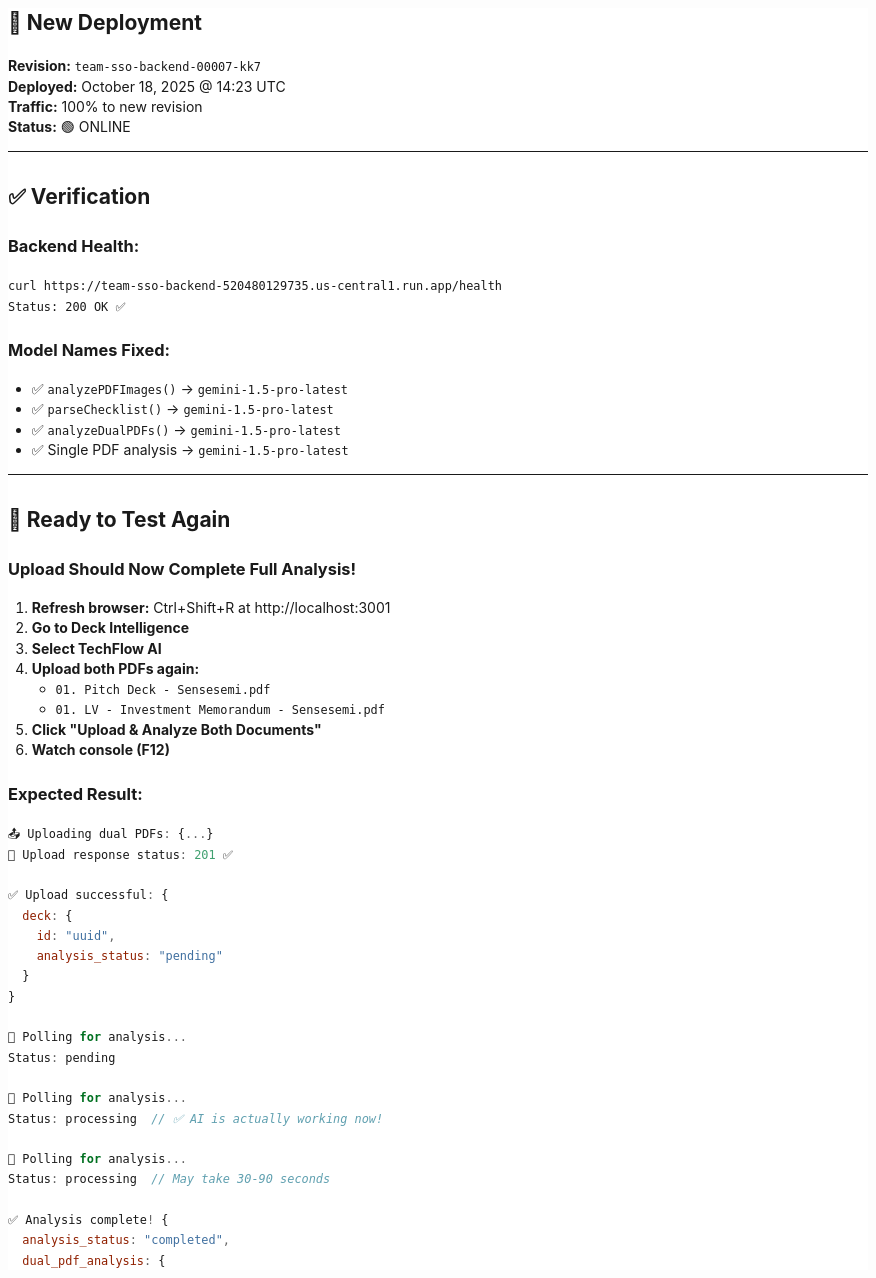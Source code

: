 
## 🚀 New Deployment

**Revision:** `team-sso-backend-00007-kk7`  
**Deployed:** October 18, 2025 @ 14:23 UTC  
**Traffic:** 100% to new revision  
**Status:** 🟢 ONLINE

---

## ✅ Verification

### Backend Health:
```
curl https://team-sso-backend-520480129735.us-central1.run.app/health
Status: 200 OK ✅
```

### Model Names Fixed:
- ✅ `analyzePDFImages()` → `gemini-1.5-pro-latest`
- ✅ `parseChecklist()` → `gemini-1.5-pro-latest`
- ✅ `analyzeDualPDFs()` → `gemini-1.5-pro-latest`
- ✅ Single PDF analysis → `gemini-1.5-pro-latest`

---

## 🎯 Ready to Test Again

### Upload Should Now Complete Full Analysis!

1. **Refresh browser:** Ctrl+Shift+R at http://localhost:3001
2. **Go to Deck Intelligence**
3. **Select TechFlow AI**
4. **Upload both PDFs again:**
   - `01. Pitch Deck - Sensesemi.pdf`
   - `01. LV - Investment Memorandum - Sensesemi.pdf`
5. **Click "Upload & Analyze Both Documents"**
6. **Watch console (F12)**

### Expected Result:
```javascript
📤 Uploading dual PDFs: {...}
📡 Upload response status: 201 ✅

✅ Upload successful: {
  deck: {
    id: "uuid",
    analysis_status: "pending"
  }
}

🔄 Polling for analysis...
Status: pending

🔄 Polling for analysis...
Status: processing  // ✅ AI is actually working now!

🔄 Polling for analysis...
Status: processing  // May take 30-90 seconds

✅ Analysis complete! {
  analysis_status: "completed",
  dual_pdf_analysis: {
```